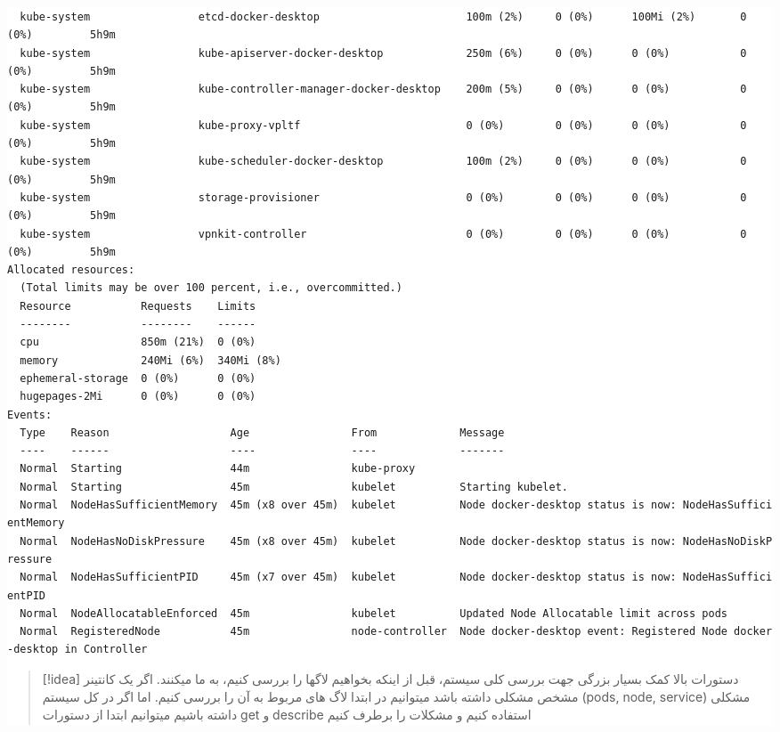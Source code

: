 ```
  kube-system                 etcd-docker-desktop                       100m (2%)     0 (0%)      100Mi (2%)       0 (0%)         5h9m
  kube-system                 kube-apiserver-docker-desktop             250m (6%)     0 (0%)      0 (0%)           0 (0%)         5h9m
  kube-system                 kube-controller-manager-docker-desktop    200m (5%)     0 (0%)      0 (0%)           0 (0%)         5h9m
  kube-system                 kube-proxy-vpltf                          0 (0%)        0 (0%)      0 (0%)           0 (0%)         5h9m
  kube-system                 kube-scheduler-docker-desktop             100m (2%)     0 (0%)      0 (0%)           0 (0%)         5h9m
  kube-system                 storage-provisioner                       0 (0%)        0 (0%)      0 (0%)           0 (0%)         5h9m
  kube-system                 vpnkit-controller                         0 (0%)        0 (0%)      0 (0%)           0 (0%)         5h9m
Allocated resources:
  (Total limits may be over 100 percent, i.e., overcommitted.)
  Resource           Requests    Limits
  --------           --------    ------
  cpu                850m (21%)  0 (0%)
  memory             240Mi (6%)  340Mi (8%)
  ephemeral-storage  0 (0%)      0 (0%)
  hugepages-2Mi      0 (0%)      0 (0%)
Events:
  Type    Reason                   Age                From             Message
  ----    ------                   ----               ----             -------
  Normal  Starting                 44m                kube-proxy
  Normal  Starting                 45m                kubelet          Starting kubelet.
  Normal  NodeHasSufficientMemory  45m (x8 over 45m)  kubelet          Node docker-desktop status is now: NodeHasSufficientMemory
  Normal  NodeHasNoDiskPressure    45m (x8 over 45m)  kubelet          Node docker-desktop status is now: NodeHasNoDiskPressure
  Normal  NodeHasSufficientPID     45m (x7 over 45m)  kubelet          Node docker-desktop status is now: NodeHasSufficientPID
  Normal  NodeAllocatableEnforced  45m                kubelet          Updated Node Allocatable limit across pods
  Normal  RegisteredNode           45m                node-controller  Node docker-desktop event: Registered Node docker-desktop in Controller
```

> [!idea] دستورات بالا کمک بسیار بزرگی جهت بررسی کلی سیستم، قبل از اینکه بخواهیم لاگها را بررسی کنیم، به ما میکنند.
> اگر یک کانتینر مشخص مشکلی داشته باشد میتوانیم در ابتدا لاگ های مربوط به آن را بررسی کنیم.
> اما اگر در کل سیستم (pods, node, service) مشکلی داشته باشیم میتوانیم ابتدا از دستورات get و describe استفاده کنیم و مشکلات را برطرف کنیم
